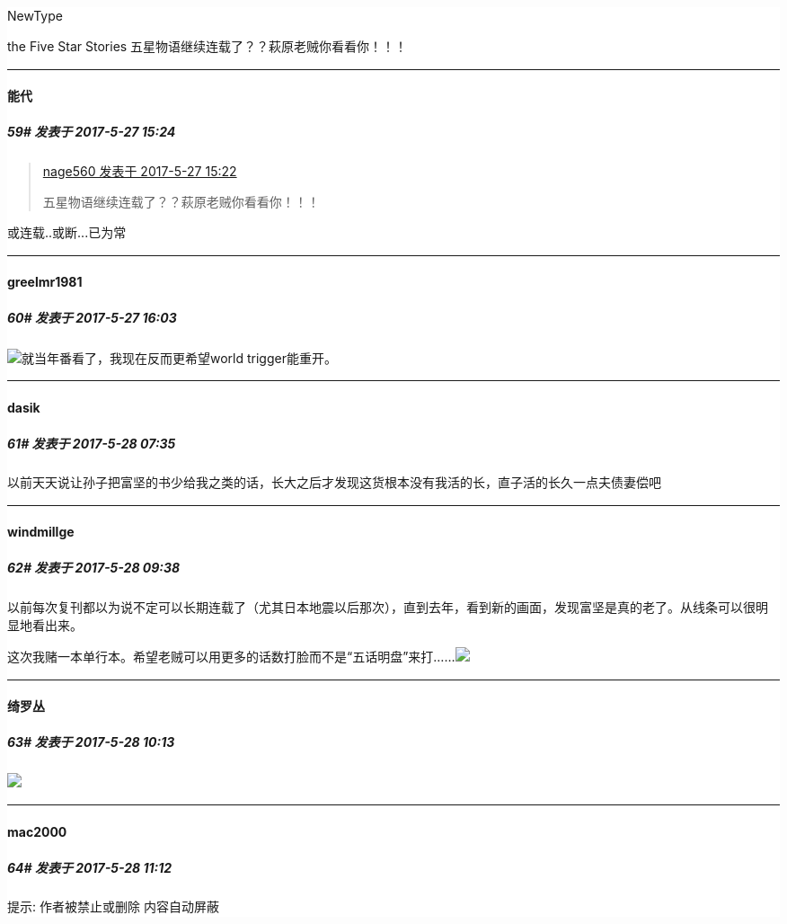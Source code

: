 NewType

the Five Star Stories</blockquote>
五星物语继续连载了？？萩原老贼你看看你！！！

*****

####  能代  
##### 59#       发表于 2017-5-27 15:24

<blockquote><a href="httphttps://bbs.saraba1st.com/2b/forum.php?mod=redirect&amp;goto=findpost&amp;pid=36074215&amp;ptid=1505675" target="_blank">nage560 发表于 2017-5-27 15:22</a>

五星物语继续连载了？？萩原老贼你看看你！！！</blockquote>
或连载..或断...已为常

*****

####  greelmr1981  
##### 60#       发表于 2017-5-27 16:03

<img src="https://static.saraba1st.com/image/smiley/face2017/002.png" referrerpolicy="no-referrer">就当年番看了，我现在反而更希望world trigger能重开。



*****

####  dasik  
##### 61#       发表于 2017-5-28 07:35

以前天天说让孙子把富坚的书少给我之类的话，长大之后才发现这货根本没有我活的长，直子活的长久一点夫债妻偿吧

*****

####  windmillge  
##### 62#       发表于 2017-5-28 09:38

以前每次复刊都以为说不定可以长期连载了（尤其日本地震以后那次），直到去年，看到新的画面，发现富坚是真的老了。从线条可以很明显地看出来。

这次我赌一本单行本。希望老贼可以用更多的话数打脸而不是“五话明盘”来打……<img src="https://static.saraba1st.com/image/smiley/face2017/018.png" referrerpolicy="no-referrer">

*****

####  绮罗丛  
##### 63#       发表于 2017-5-28 10:13

<img src="https://static.saraba1st.com/image/smiley/carton2017/182.png" referrerpolicy="no-referrer">

*****

####  mac2000  
##### 64#       发表于 2017-5-28 11:12

提示: 作者被禁止或删除 内容自动屏蔽
